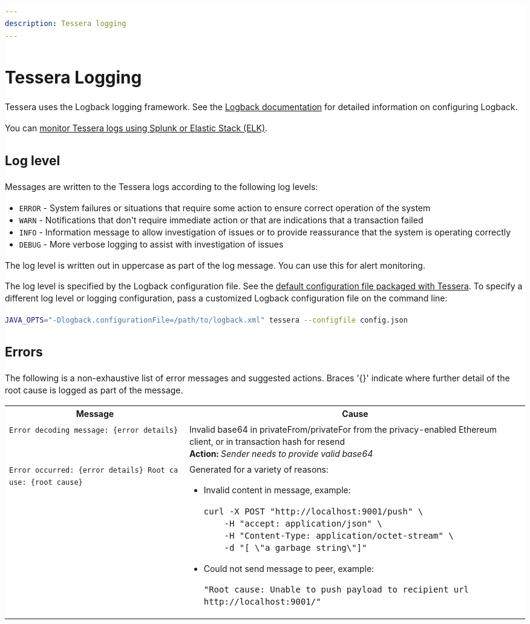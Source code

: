 ```yaml
---
description: Tessera logging
---
```


# Tessera Logging

Tessera uses the Logback logging framework.
See the [Logback documentation](https://logback.qos.ch/manual/configuration.html) for detailed information on
configuring Logback.

You can [monitor Tessera logs using Splunk or Elastic Stack (ELK)](Monitoring.md#monitor-logs).

## Log level

Messages are written to the Tessera logs according to the following log levels:

* `ERROR` - System failures or situations that require some action to ensure correct operation of the system
* `WARN` - Notifications that don't require immediate action or that are indications that a transaction failed
* `INFO` - Information message to allow investigation of issues or to provide reassurance that the system is operating correctly
* `DEBUG` - More verbose logging to assist with investigation of issues

The log level is written out in uppercase as part of the log message.
You can use this for alert monitoring.

The log level is specified by the Logback configuration file.
See the [default configuration file packaged with Tessera](https://github.com/ConsenSys/tessera/blob/master/tessera-dist/src/main/resources/logback.xml).
To specify a different log level or logging configuration, pass a customized Logback configuration file on the command line:

```bash
JAVA_OPTS="-Dlogback.configurationFile=/path/to/logback.xml" tessera --configfile config.json
```

## Errors

The following is a non-exhaustive list of error messages and suggested actions.
Braces '{}' indicate where further detail of the root cause is logged as part of the message.

<table>
<tr>
    <th>Message</th>
    <th>Cause</th>
</tr>
<tr>
    <td><code>Error decoding message: {error details}</code></td>
    <td>Invalid base64 in privateFrom/privateFor from the privacy-enabled Ethereum client, or in transaction hash for resend<br><b>Action:</b> <em>Sender needs to provide valid base64</em></td>
</tr>
<tr>
    <td><code>Error occurred: {error details} Root cause: {root cause}</code></td>
    <td>Generated for a variety of reasons:
        <ul>
            <li> Invalid content in message, example: <pre>curl -X POST "http://localhost:9001/push" \ <br>    -H "accept: application/json" \<br>    -H "Content-Type: application/octet-stream" \ <br>    -d "[ \"a garbage string\"]"</pre></li>
            <li> Could not send message to peer, example: <pre>"Root cause: Unable to push payload to recipient url<br>http://localhost:9001/"</pre></li>
        </ul>